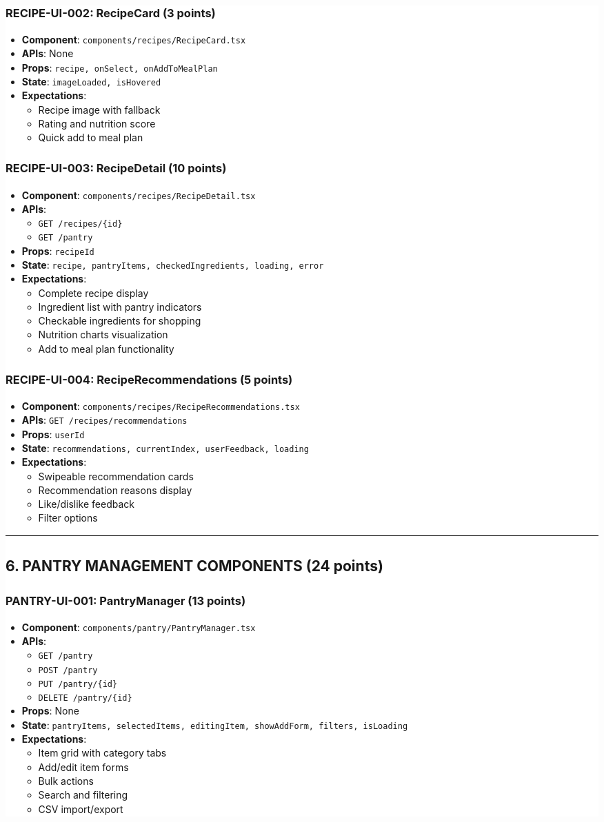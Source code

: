 ### RECIPE-UI-002: RecipeCard (3 points)
- **Component**: `components/recipes/RecipeCard.tsx`
- **APIs**: None
- **Props**: `recipe, onSelect, onAddToMealPlan`
- **State**: `imageLoaded, isHovered`
- **Expectations**: 
  - Recipe image with fallback
  - Rating and nutrition score
  - Quick add to meal plan

### RECIPE-UI-003: RecipeDetail (10 points)
- **Component**: `components/recipes/RecipeDetail.tsx`
- **APIs**: 
  - `GET /recipes/{id}`
  - `GET /pantry`
- **Props**: `recipeId`
- **State**: `recipe, pantryItems, checkedIngredients, loading, error`
- **Expectations**: 
  - Complete recipe display
  - Ingredient list with pantry indicators
  - Checkable ingredients for shopping
  - Nutrition charts visualization
  - Add to meal plan functionality

### RECIPE-UI-004: RecipeRecommendations (5 points)
- **Component**: `components/recipes/RecipeRecommendations.tsx`
- **APIs**: `GET /recipes/recommendations`
- **Props**: `userId`
- **State**: `recommendations, currentIndex, userFeedback, loading`
- **Expectations**: 
  - Swipeable recommendation cards
  - Recommendation reasons display
  - Like/dislike feedback
  - Filter options

---

## 6. PANTRY MANAGEMENT COMPONENTS (24 points)

### PANTRY-UI-001: PantryManager (13 points)
- **Component**: `components/pantry/PantryManager.tsx`
- **APIs**: 
  - `GET /pantry`
  - `POST /pantry`
  - `PUT /pantry/{id}`
  - `DELETE /pantry/{id}`
- **Props**: None
- **State**: `pantryItems, selectedItems, editingItem, showAddForm, filters, isLoading`
- **Expectations**: 
  - Item grid with category tabs
  - Add/edit item forms
  - Bulk actions
  - Search and filtering
  - CSV import/export
